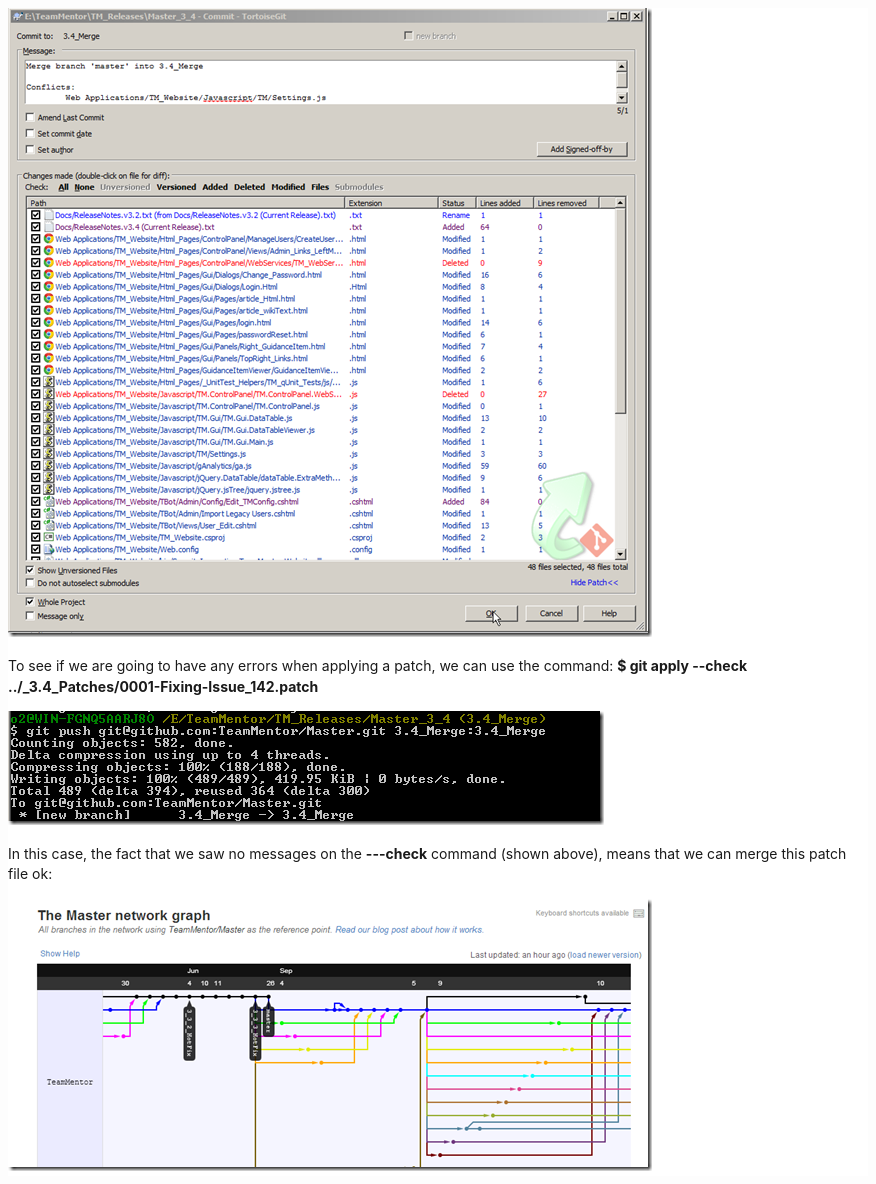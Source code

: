 ![](images/image_thumb_25255B39_25255D1.png)

To see if we are going to have any errors when applying a patch, we can use the  command: **$ git apply --check ../_3.4_Patches/0001-Fixing-Issue_142.patch**  

![](images/image_thumb_25255B41_25255D1.png)

In this case, the fact that we saw no messages on the **---check** command (shown above), means that we can merge this patch file ok:

![](images/image_thumb_25255B42_25255D1.png)
